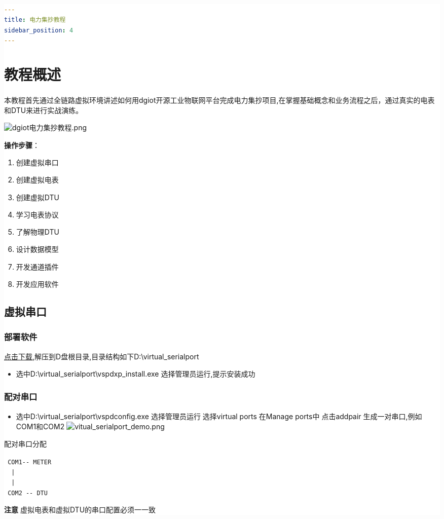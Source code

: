 ```yaml
---
title: 电力集抄教程
sidebar_position: 4
---
```


# 教程概述

  本教程首先通过全链路虚拟环境讲述如何用dgiot开源工业物联网平台完成电力集抄项目,在掌握基础概念和业务流程之后，通过真实的电表和DTU来进行实战演练。
  
  ![dgiot电力集抄教程.png](http://dgiot-1253666439.cos.ap-shanghai-fsi.myqcloud.com/shuwa_tech/zh/blog/study/meter/%E6%95%B0%E8%9B%99%E7%94%B5%E5%8A%9B%E9%9B%86%E6%8A%84%E6%95%99%E7%A8%8B.png)
 
 **操作步骤**：
 
 1. 创建虚拟串口
 
 2. 创建虚拟电表
 
 3. 创建虚拟DTU
 
 4. 学习电表协议
  
 5. 了解物理DTU
 
 6. 设计数据模型 
  
 7. 开发通道插件
 
 8. 开发应用软件
 
 ## 虚拟串口
  
  ### 部署软件
  
  [点击下载](http://dgiot-1253666439.cos.ap-shanghai-fsi.myqcloud.com/shuwa_tech/zh/blog/study/meter/virtual_serialport.zip),解压到D盘根目录,目录结构如下D:\virtual_serialport
  
  + 选中D:\virtual_serialport\vspdxp_install.exe 选择管理员运行,提示安装成功
  
  ### 配对串口
  
  + 选中D:\virtual_serialport\vspdconfig.exe 选择管理员运行 选择virtual ports 在Manage ports中 点击addpair
  生成一对串口,例如COM1和COM2 
   ![vitual_serialport_demo.png](http://dgiot-1253666439.cos.ap-shanghai-fsi.myqcloud.com/shuwa_tech/zh/blog/study/meter/vitual_serialport_demo.png)
   
   配对串口分配
   ```
    COM1-- METER
     |
     |
    COM2 -- DTU
   
   ```
  **注意**  虚拟电表和虚拟DTU的串口配置必须一一致
  
